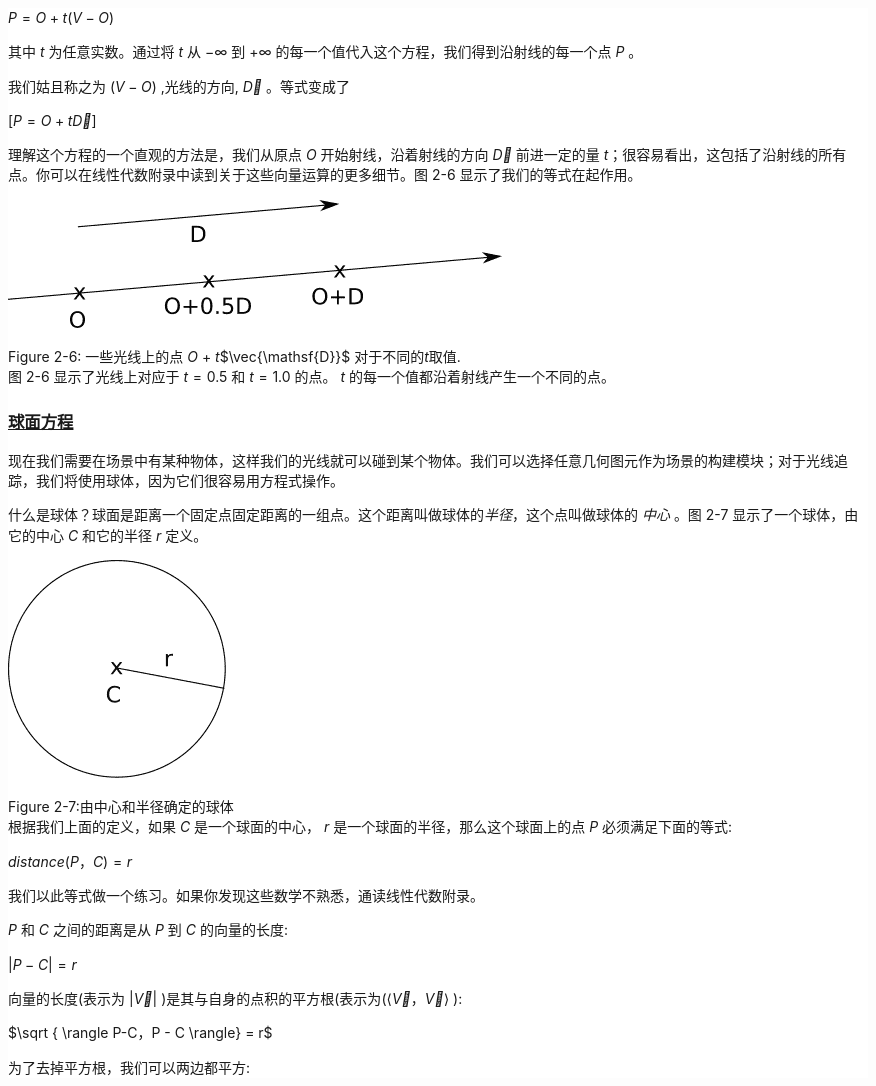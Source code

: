 $P = O + t(V - O)$

其中 $t$ 为任意实数。通过将 $t$ 从 $-\infty$ 到 $+\infty$ 的每一个值代入这个方程，我们得到沿射线的每一个点 $P$ 。

我们姑且称之为 $(V - O)$ ,光线的方向, $\vec{D}$ 。等式变成了

$[P = O + t \vec {D}]$

理解这个方程的一个直观的方法是，我们从原点 $O$ 开始射线，沿着射线的方向 $\vec{D}$ 前进一定的量 $t$；很容易看出，这包括了沿射线的所有点。你可以在线性代数附录中读到关于这些向量运算的更多细节。图 2-6 显示了我们的等式在起作用。

![Figure 2-6: 一些光线上的点  *O* + *t*$\vec{\mathsf{D}}$   对于不同的*t* 取值.](img/df66ea664db45279f19af734f0b8e320.png)

Figure 2-6: 一些光线上的点  *O* + *t*$\vec{\mathsf{D}}$   对于不同的*t*取值.  
图 2-6 显示了光线上对应于 $t = 0.5$ 和 $t = 1.0$ 的点。 $t$ 的每一个值都沿着射线产生一个不同的点。

### [球面方程](#the-sphere-equation)

现在我们需要在场景中有某种物体，这样我们的光线就可以碰到某个物体。我们可以选择任意几何图元作为场景的构建模块；对于光线追踪，我们将使用球体，因为它们很容易用方程式操作。

什么是球体？球面是距离一个固定点固定距离的一组点。这个距离叫做球体的*半径*，这个点叫做球体的 *中心* 。图 2-7 显示了一个球体，由它的中心 $C$ 和它的半径 $r$ 定义。

![Figure 2-7: 由中心和半径确定的球体](img/f593c72ac7bfff637d1c610f22f24848.png)

Figure 2-7:由中心和半径确定的球体  
根据我们上面的定义，如果 $C$ 是一个球面的中心， $r$ 是一个球面的半径，那么这个球面上的点 $P$ 必须满足下面的等式:

$distance(P，C) = r$

我们以此等式做一个练习。如果你发现这些数学不熟悉，通读线性代数附录。

$P$ 和 $C$ 之间的距离是从 $P$ 到 $C$ 的向量的长度:

$|P - C| = r$

向量的长度(表示为 $|\vec{V}|$ )是其与自身的点积的平方根(表示为$(\langle \vec{V}，\vec{V} \rangle$ ):

$\sqrt { \rangle P-C，P - C \rangle} = r$

为了去掉平方根，我们可以两边都平方:
